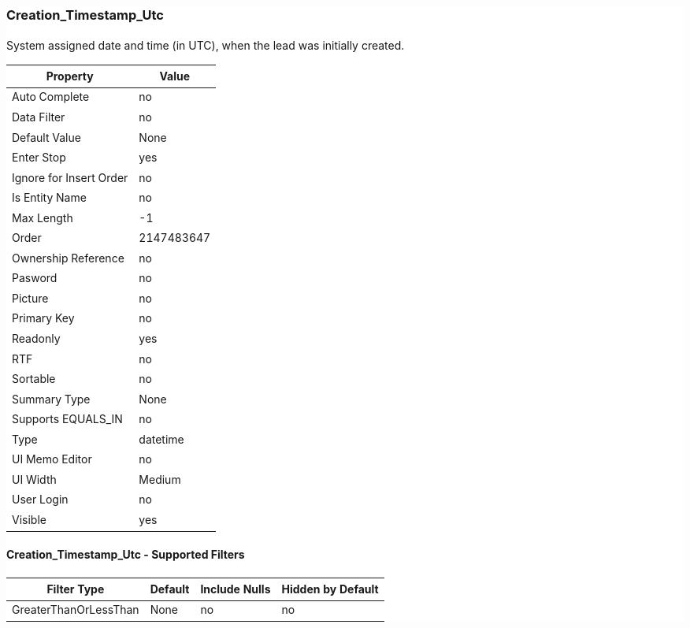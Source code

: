 ### Creation_Timestamp_Utc


System assigned date and time (in UTC), when the lead was initially created.

| Property | Value |
| - | - |
|Auto Complete|no|
|Data Filter|no|
|Default Value|None|
|Enter Stop|yes|
|Ignore for Insert Order|no|
|Is Entity Name|no|
|Max Length|-1|
|Order|2147483647|
|Ownership Reference|no|
|Pasword|no|
|Picture|no|
|Primary Key|no|
|Readonly|yes|
|RTF|no|
|Sortable|no|
|Summary Type|None|
|Supports EQUALS_IN|no|
|Type|datetime|
|UI Memo Editor|no|
|UI Width|Medium|
|User Login|no|
|Visible|yes|

#### Creation_Timestamp_Utc - Supported Filters

| Filter Type | Default | Include Nulls | Hidden by Default |
| - | - | - | - |
|GreaterThanOrLessThan|None|no|no|
